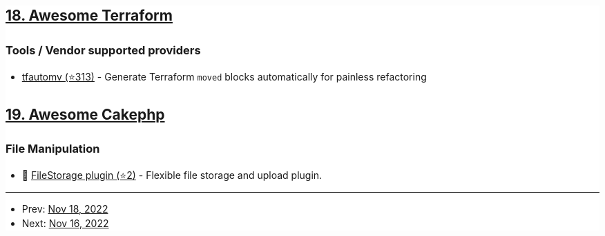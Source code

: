 ## [18. Awesome Terraform](/content/shuaibiyy/awesome-terraform/README.md)

### Tools / Vendor supported providers

*   [tfautomv (⭐313)](https://github.com/padok-team/tfautomv) - Generate Terraform `moved` blocks automatically for painless refactoring

## [19. Awesome Cakephp](/content/FriendsOfCake/awesome-cakephp/README.md)

### File Manipulation

*   :strawberry: [FileStorage plugin (⭐2)](https://github.com/dereuromark/cakephp-file-storage) - Flexible file storage and upload plugin.

---

- Prev: [Nov 18, 2022](/content/2022/11/18/README.md)
- Next: [Nov 16, 2022](/content/2022/11/16/README.md)